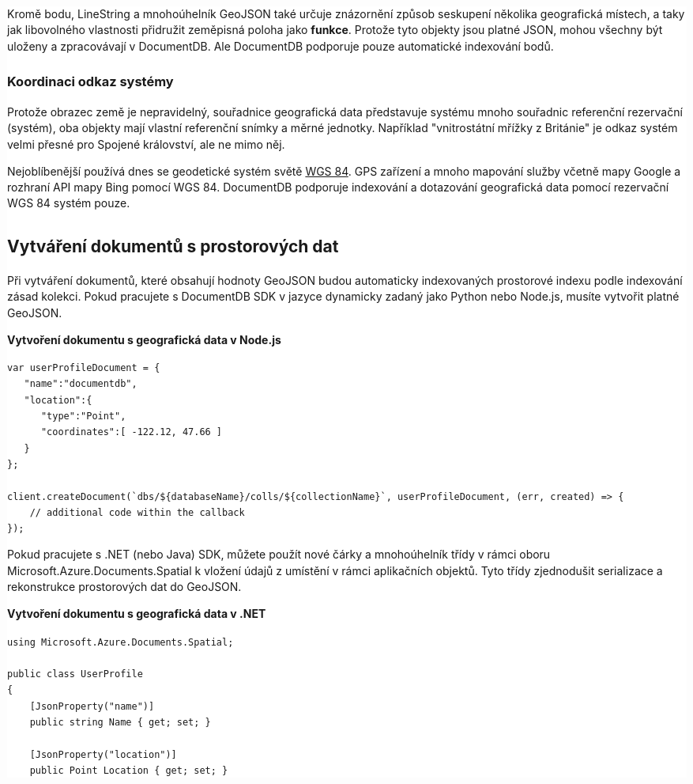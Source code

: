 Kromě bodu, LineString a mnohoúhelník GeoJSON také určuje znázornění způsob seskupení několika geografická místech, a taky jak libovolného vlastnosti přidružit zeměpisná poloha jako **funkce**. Protože tyto objekty jsou platné JSON, mohou všechny být uloženy a zpracovávají v DocumentDB. Ale DocumentDB podporuje pouze automatické indexování bodů.

### <a name="coordinate-reference-systems"></a>Koordinaci odkaz systémy

Protože obrazec země je nepravidelný, souřadnice geografická data představuje systému mnoho souřadnic referenční rezervační (systém), oba objekty mají vlastní referenční snímky a měrné jednotky. Například "vnitrostátní mřížky z Británie" je odkaz systém velmi přesné pro Spojené království, ale ne mimo něj. 

Nejoblíbenější používá dnes se geodetické systém světě [WGS 84](http://earth-info.nga.mil/GandG/wgs84/). GPS zařízení a mnoho mapování služby včetně mapy Google a rozhraní API mapy Bing pomocí WGS 84. DocumentDB podporuje indexování a dotazování geografická data pomocí rezervační WGS 84 systém pouze. 

## <a name="creating-documents-with-spatial-data"></a>Vytváření dokumentů s prostorových dat
Při vytváření dokumentů, které obsahují hodnoty GeoJSON budou automaticky indexovaných prostorové indexu podle indexování zásad kolekci. Pokud pracujete s DocumentDB SDK v jazyce dynamicky zadaný jako Python nebo Node.js, musíte vytvořit platné GeoJSON.

**Vytvoření dokumentu s geografická data v Node.js**

    var userProfileDocument = {
       "name":"documentdb",
       "location":{
          "type":"Point",
          "coordinates":[ -122.12, 47.66 ]
       }
    };

    client.createDocument(`dbs/${databaseName}/colls/${collectionName}`, userProfileDocument, (err, created) => {
        // additional code within the callback
    });

Pokud pracujete s .NET (nebo Java) SDK, můžete použít nové čárky a mnohoúhelník třídy v rámci oboru Microsoft.Azure.Documents.Spatial k vložení údajů z umístění v rámci aplikačních objektů. Tyto třídy zjednodušit serializace a rekonstrukce prostorových dat do GeoJSON.

**Vytvoření dokumentu s geografická data v .NET**

    using Microsoft.Azure.Documents.Spatial;
    
    public class UserProfile
    {
        [JsonProperty("name")]
        public string Name { get; set; }

        [JsonProperty("location")]
        public Point Location { get; set; }
        